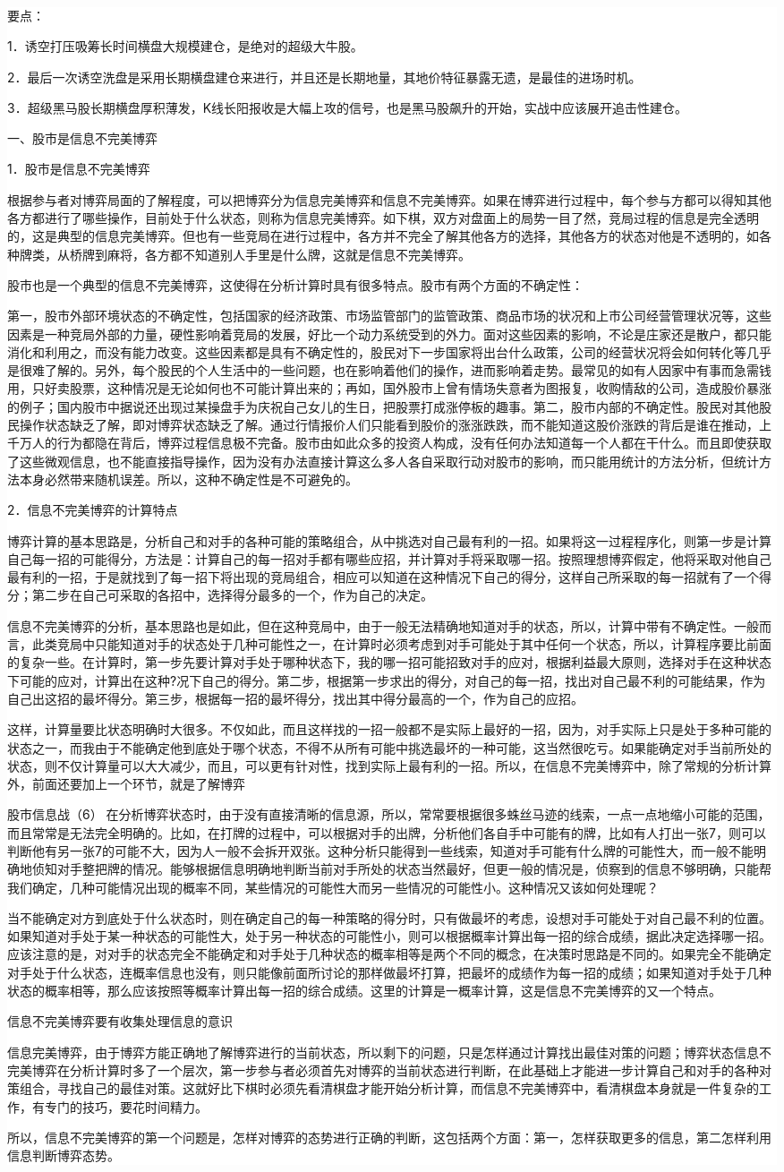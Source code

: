 要点：

1．诱空打压吸筹长时间横盘大规模建仓，是绝对的超级大牛股。

2．最后一次诱空洗盘是采用长期横盘建仓来进行，并且还是长期地量，其地价特征暴露无遗，是最佳的进场时机。

3．超级黑马股长期横盘厚积薄发，K线长阳报收是大幅上攻的信号，也是黑马股飙升的开始，实战中应该展开追击性建仓。






一、股市是信息不完美博弈

1．股市是信息不完美博弈

根据参与者对博弈局面的了解程度，可以把博弈分为信息完美博弈和信息不完美博弈。如果在博弈进行过程中，每个参与方都可以得知其他各方都进行了哪些操作，目前处于什么状态，则称为信息完美博弈。如下棋，双方对盘面上的局势一目了然，竞局过程的信息是完全透明的，这是典型的信息完美博弈。但也有一些竞局在进行过程中，各方并不完全了解其他各方的选择，其他各方的状态对他是不透明的，如各种牌类，从桥牌到麻将，各方都不知道别人手里是什么牌，这就是信息不完美博弈。


股市也是一个典型的信息不完美博弈，这使得在分析计算时具有很多特点。股市有两个方面的不确定性：

第一，股市外部环境状态的不确定性，包括国家的经济政策、市场监管部门的监管政策、商品市场的状况和上市公司经营管理状况等，这些因素是一种竞局外部的力量，硬性影响着竞局的发展，好比一个动力系统受到的外力。面对这些因素的影响，不论是庄家还是散户，都只能消化和利用之，而没有能力改变。这些因素都是具有不确定性的，股民对下一步国家将出台什么政策，公司的经营状况将会如何转化等几乎是很难了解的。另外，每个股民的个人生活中的一些问题，也在影响着他们的操作，进而影响着走势。最常见的如有人因家中有事而急需钱用，只好卖股票，这种情况是无论如何也不可能计算出来的；再如，国外股市上曾有情场失意者为图报复，收购情敌的公司，造成股价暴涨的例子；国内股市中据说还出现过某操盘手为庆祝自己女儿的生日，把股票打成涨停板的趣事。第二，股市内部的不确定性。股民对其他股民操作状态缺乏了解，即对博弈状态缺乏了解。通过行情报价人们只能看到股价的涨涨跌跌，而不能知道这股价涨跌的背后是谁在推动，上千万人的行为都隐在背后，博弈过程信息极不完备。股市由如此众多的投资人构成，没有任何办法知道每一个人都在干什么。而且即使获取了这些微观信息，也不能直接指导操作，因为没有办法直接计算这么多人各自采取行动对股市的影响，而只能用统计的方法分析，但统计方法本身必然带来随机误差。所以，这种不确定性是不可避免的。


2．信息不完美博弈的计算特点

博弈计算的基本思路是，分析自己和对手的各种可能的策略组合，从中挑选对自己最有利的一招。如果将这一过程程序化，则第一步是计算自己每一招的可能得分，方法是：计算自己的每一招对手都有哪些应招，并计算对手将采取哪一招。按照理想博弈假定，他将采取对他自己最有利的一招，于是就找到了每一招下将出现的竞局组合，相应可以知道在这种情况下自己的得分，这样自己所采取的每一招就有了一个得分；第二步在自己可采取的各招中，选择得分最多的一个，作为自己的决定。

信息不完美博弈的分析，基本思路也是如此，但在这种竞局中，由于一般无法精确地知道对手的状态，所以，计算中带有不确定性。一般而言，此类竞局中只能知道对手的状态处于几种可能性之一，在计算时必须考虑到对手可能处于其中任何一个状态，所以，计算程序要比前面的复杂一些。在计算时，第一步先要计算对手处于哪种状态下，我的哪一招可能招致对手的应对，根据利益最大原则，选择对手在这种状态下可能的应对，计算出在这种?况下自己的得分。第二步，根据第一步求出的得分，对自己的每一招，找出对自己最不利的可能结果，作为自己出这招的最坏得分。第三步，根据每一招的最坏得分，找出其中得分最高的一个，作为自己的应招。

这样，计算量要比状态明确时大很多。不仅如此，而且这样找的一招一般都不是实际上最好的一招，因为，对手实际上只是处于多种可能的状态之一，而我由于不能确定他到底处于哪个状态，不得不从所有可能中挑选最坏的一种可能，这当然很吃亏。如果能确定对手当前所处的状态，则不仅计算量可以大大减少，而且，可以更有针对性，找到实际上最有利的一招。所以，在信息不完美博弈中，除了常规的分析计算外，前面还要加上一个环节，就是了解博弈

股市信息战（6）
在分析博弈状态时，由于没有直接清晰的信息源，所以，常常要根据很多蛛丝马迹的线索，一点一点地缩小可能的范围，而且常常是无法完全明确的。比如，在打牌的过程中，可以根据对手的出牌，分析他们各自手中可能有的牌，比如有人打出一张7，则可以判断他有另一张7的可能不大，因为人一般不会拆开双张。这种分析只能得到一些线索，知道对手可能有什么牌的可能性大，而一般不能明确地侦知对手整把牌的情况。能够根据信息明确地判断当前对手所处的状态当然最好，但更一般的情况是，侦察到的信息不够明确，只能帮我们确定，几种可能情况出现的概率不同，某些情况的可能性大而另一些情况的可能性小。这种情况又该如何处理呢？

当不能确定对方到底处于什么状态时，则在确定自己的每一种策略的得分时，只有做最坏的考虑，设想对手可能处于对自己最不利的位置。如果知道对手处于某一种状态的可能性大，处于另一种状态的可能性小，则可以根据概率计算出每一招的综合成绩，据此决定选择哪一招。应该注意的是，对对手的状态完全不能确定和对手处于几种状态的概率相等是两个不同的概念，在决策时思路是不同的。如果完全不能确定对手处于什么状态，连概率信息也没有，则只能像前面所讨论的那样做最坏打算，把最坏的成绩作为每一招的成绩；如果知道对手处于几种状态的概率相等，那么应该按照等概率计算出每一招的综合成绩。这里的计算是一概率计算，这是信息不完美博弈的又一个特点。

信息不完美博弈要有收集处理信息的意识

信息完美博弈，由于博弈方能正确地了解博弈进行的当前状态，所以剩下的问题，只是怎样通过计算找出最佳对策的问题；博弈状态信息不完美博弈在分析计算时多了一个层次，第一步参与者必须首先对博弈的当前状态进行判断，在此基础上才能进一步计算自己和对手的各种对策组合，寻找自己的最佳对策。这就好比下棋时必须先看清棋盘才能开始分析计算，而信息不完美博弈中，看清棋盘本身就是一件复杂的工作，有专门的技巧，要花时间精力。

所以，信息不完美博弈的第一个问题是，怎样对博弈的态势进行正确的判断，这包括两个方面：第一，怎样获取更多的信息，第二怎样利用信息判断博弈态势。
